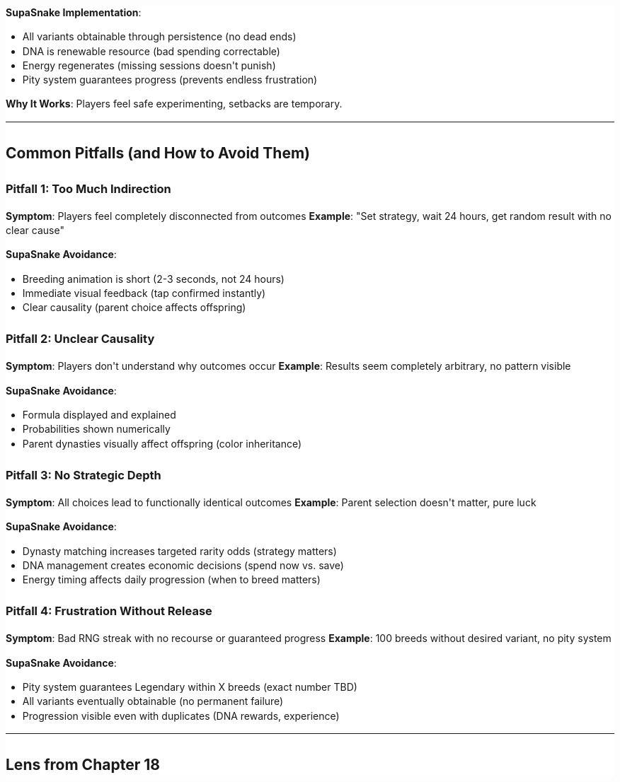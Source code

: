 **SupaSnake Implementation**:
- All variants obtainable through persistence (no dead ends)
- DNA is renewable resource (bad spending correctable)
- Energy regenerates (missing sessions doesn't punish)
- Pity system guarantees progress (prevents endless frustration)

**Why It Works**: Players feel safe experimenting, setbacks are temporary.

---

## Common Pitfalls (and How to Avoid Them)

### Pitfall 1: Too Much Indirection
**Symptom**: Players feel completely disconnected from outcomes
**Example**: "Set strategy, wait 24 hours, get random result with no clear cause"

**SupaSnake Avoidance**:
- Breeding animation is short (2-3 seconds, not 24 hours)
- Immediate visual feedback (tap confirmed instantly)
- Clear causality (parent choice affects offspring)

### Pitfall 2: Unclear Causality
**Symptom**: Players don't understand why outcomes occur
**Example**: Results seem completely arbitrary, no pattern visible

**SupaSnake Avoidance**:
- Formula displayed and explained
- Probabilities shown numerically
- Parent dynasties visually affect offspring (color inheritance)

### Pitfall 3: No Strategic Depth
**Symptom**: All choices lead to functionally identical outcomes
**Example**: Parent selection doesn't matter, pure luck

**SupaSnake Avoidance**:
- Dynasty matching increases targeted rarity odds (strategy matters)
- DNA management creates economic decisions (spend now vs. save)
- Energy timing affects daily progression (when to breed matters)

### Pitfall 4: Frustration Without Release
**Symptom**: Bad RNG streak with no recourse or guaranteed progress
**Example**: 100 breeds without desired variant, no pity system

**SupaSnake Avoidance**:
- Pity system guarantees Legendary within X breeds (exact number TBD)
- All variants eventually obtainable (no permanent failure)
- Progression visible even with duplicates (DNA rewards, experience)

---

## Lens from Chapter 18

